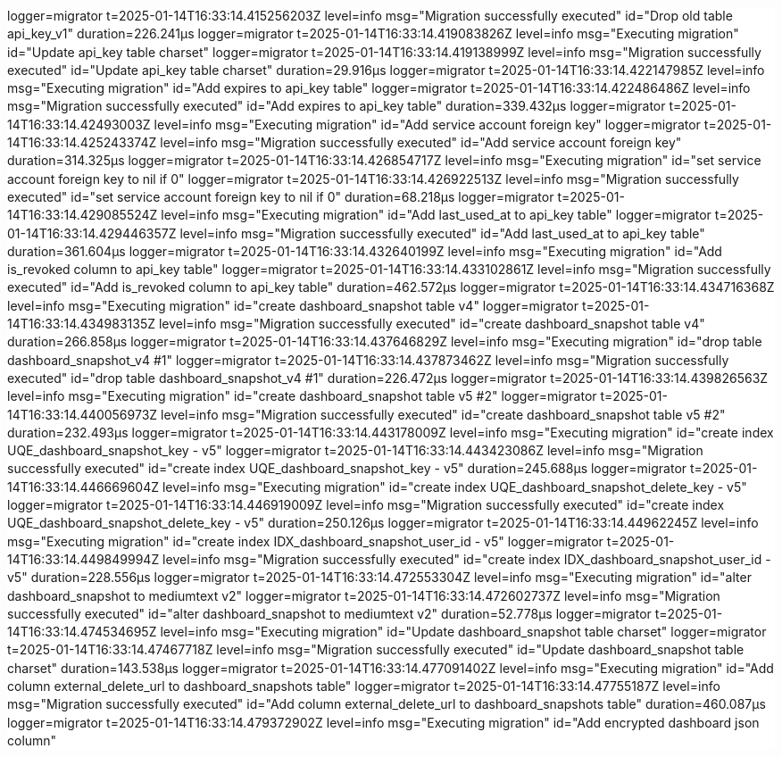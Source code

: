 logger=migrator t=2025-01-14T16:33:14.415256203Z level=info msg="Migration successfully executed" id="Drop old table api_key_v1" duration=226.241µs
logger=migrator t=2025-01-14T16:33:14.419083826Z level=info msg="Executing migration" id="Update api_key table charset"
logger=migrator t=2025-01-14T16:33:14.419138999Z level=info msg="Migration successfully executed" id="Update api_key table charset" duration=29.916µs
logger=migrator t=2025-01-14T16:33:14.422147985Z level=info msg="Executing migration" id="Add expires to api_key table"
logger=migrator t=2025-01-14T16:33:14.422486486Z level=info msg="Migration successfully executed" id="Add expires to api_key table" duration=339.432µs
logger=migrator t=2025-01-14T16:33:14.42493003Z level=info msg="Executing migration" id="Add service account foreign key"
logger=migrator t=2025-01-14T16:33:14.425243374Z level=info msg="Migration successfully executed" id="Add service account foreign key" duration=314.325µs
logger=migrator t=2025-01-14T16:33:14.426854717Z level=info msg="Executing migration" id="set service account foreign key to nil if 0"
logger=migrator t=2025-01-14T16:33:14.426922513Z level=info msg="Migration successfully executed" id="set service account foreign key to nil if 0" duration=68.218µs
logger=migrator t=2025-01-14T16:33:14.429085524Z level=info msg="Executing migration" id="Add last_used_at to api_key table"
logger=migrator t=2025-01-14T16:33:14.429446357Z level=info msg="Migration successfully executed" id="Add last_used_at to api_key table" duration=361.604µs
logger=migrator t=2025-01-14T16:33:14.432640199Z level=info msg="Executing migration" id="Add is_revoked column to api_key table"
logger=migrator t=2025-01-14T16:33:14.433102861Z level=info msg="Migration successfully executed" id="Add is_revoked column to api_key table" duration=462.572µs
logger=migrator t=2025-01-14T16:33:14.434716368Z level=info msg="Executing migration" id="create dashboard_snapshot table v4"
logger=migrator t=2025-01-14T16:33:14.434983135Z level=info msg="Migration successfully executed" id="create dashboard_snapshot table v4" duration=266.858µs
logger=migrator t=2025-01-14T16:33:14.437646829Z level=info msg="Executing migration" id="drop table dashboard_snapshot_v4 #1"
logger=migrator t=2025-01-14T16:33:14.437873462Z level=info msg="Migration successfully executed" id="drop table dashboard_snapshot_v4 #1" duration=226.472µs
logger=migrator t=2025-01-14T16:33:14.439826563Z level=info msg="Executing migration" id="create dashboard_snapshot table v5 #2"
logger=migrator t=2025-01-14T16:33:14.440056973Z level=info msg="Migration successfully executed" id="create dashboard_snapshot table v5 #2" duration=232.493µs
logger=migrator t=2025-01-14T16:33:14.443178009Z level=info msg="Executing migration" id="create index UQE_dashboard_snapshot_key - v5"
logger=migrator t=2025-01-14T16:33:14.443423086Z level=info msg="Migration successfully executed" id="create index UQE_dashboard_snapshot_key - v5" duration=245.688µs
logger=migrator t=2025-01-14T16:33:14.446669604Z level=info msg="Executing migration" id="create index UQE_dashboard_snapshot_delete_key - v5"
logger=migrator t=2025-01-14T16:33:14.446919009Z level=info msg="Migration successfully executed" id="create index UQE_dashboard_snapshot_delete_key - v5" duration=250.126µs
logger=migrator t=2025-01-14T16:33:14.44962245Z level=info msg="Executing migration" id="create index IDX_dashboard_snapshot_user_id - v5"
logger=migrator t=2025-01-14T16:33:14.449849994Z level=info msg="Migration successfully executed" id="create index IDX_dashboard_snapshot_user_id - v5" duration=228.556µs
logger=migrator t=2025-01-14T16:33:14.472553304Z level=info msg="Executing migration" id="alter dashboard_snapshot to mediumtext v2"
logger=migrator t=2025-01-14T16:33:14.472602737Z level=info msg="Migration successfully executed" id="alter dashboard_snapshot to mediumtext v2" duration=52.778µs
logger=migrator t=2025-01-14T16:33:14.474534695Z level=info msg="Executing migration" id="Update dashboard_snapshot table charset"
logger=migrator t=2025-01-14T16:33:14.47467718Z level=info msg="Migration successfully executed" id="Update dashboard_snapshot table charset" duration=143.538µs
logger=migrator t=2025-01-14T16:33:14.477091402Z level=info msg="Executing migration" id="Add column external_delete_url to dashboard_snapshots table"
logger=migrator t=2025-01-14T16:33:14.47755187Z level=info msg="Migration successfully executed" id="Add column external_delete_url to dashboard_snapshots table" duration=460.087µs
logger=migrator t=2025-01-14T16:33:14.479372902Z level=info msg="Executing migration" id="Add encrypted dashboard json column"